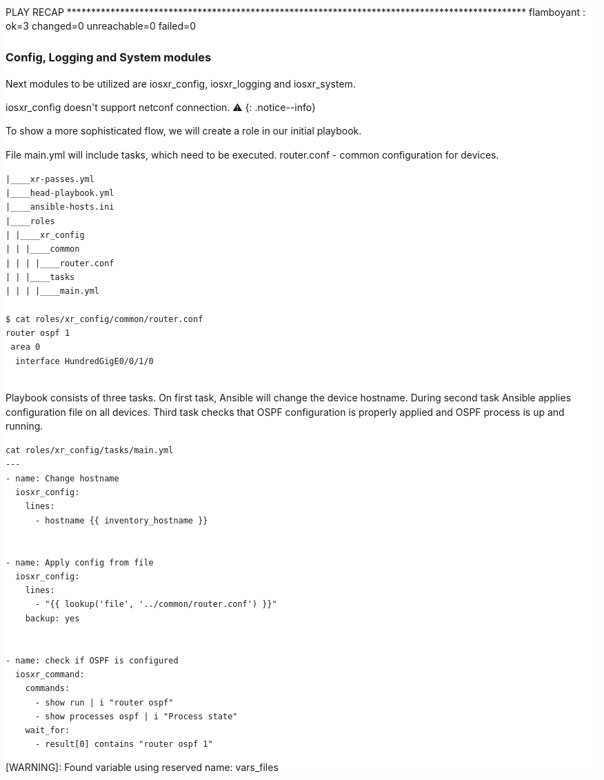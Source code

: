 PLAY RECAP ***********************************************************************************************
flamboyant                 : ok=3    changed=0    unreachable=0    failed=0
    
</code>
</pre>
</div>


### Config, Logging and System modules


Next modules to be utilized are iosxr_config, iosxr_logging and iosxr_system. 


iosxr_config doesn't support netconf connection. ⚠️
{: .notice--info}  


To show a more sophisticated flow, we will create a role in our initial playbook. 

File main.yml will include tasks, which need to be executed. router.conf - common configuration for devices.

```
|____xr-passes.yml
|____head-playbook.yml
|____ansible-hosts.ini
|____roles
| |____xr_config
| | |____common
| | | |____router.conf
| | |____tasks
| | | |____main.yml

$ cat roles/xr_config/common/router.conf
router ospf 1
 area 0
  interface HundredGigE0/0/1/0 
  
```

Playbook consists of three tasks. On first task, Ansible will change the device hostname. During second task Ansible applies configuration file on all devices. 
Third task checks that OSPF configuration is properly applied and OSPF process is up and running. 

```
cat roles/xr_config/tasks/main.yml
---
- name: Change hostname
  iosxr_config:
    lines:
      - hostname {{ inventory_hostname }}


- name: Apply config from file
  iosxr_config:
    lines:
      - "{{ lookup('file', '../common/router.conf') }}"
    backup: yes
    

- name: check if OSPF is configured
  iosxr_command:
    commands:
      - show run | i "router ospf"
      - show processes ospf | i "Process state"
    wait_for:
      - result[0] contains "router ospf 1"
```

 [WARNING]: Found variable using reserved name: vars_files